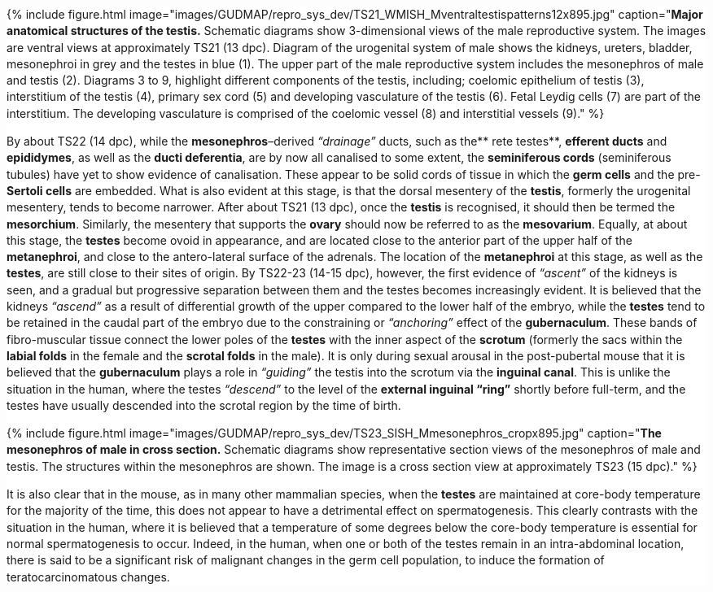 {%
    include figure.html
    image="images/GUDMAP/repro_sys_dev/TS21_WMISH_Mventraltestispatterns12x895.jpg"
    caption="**Major anatomical structures of the testis.**
Schematic diagrams show 3-dimensional views of the male reproductive system. The images are ventral views at approximately TS21 (13 dpc). Diagram of the urogenital system of male shows the kidneys, ureters, bladder, mesonephroi in grey and the testes in blue (1). The upper part of the male reproductive system includes the mesonephros of male and testis (2). Diagrams 3 to 9, highlight different components of the testis, including; coelomic epithelium of testis (3), interstitium of the testis (4), primary sex cord (5) and developing vasculature of the testis (6). Fetal Leydig cells (7) are part of the interstitium. The developing vasculature is comprised of the coelomic vessel (8) and interstitial vessels (9)."
%}

By about TS22 (14 dpc), while the **mesonephros**–derived *“drainage”* ducts, such as the** rete testes**, **efferent ducts** and **epididymes**, as well as the **ducti deferentia**, are by now all canalised to some extent, the **seminiferous cords** (seminiferous tubules) have yet to show evidence of canalisation. These appear to be solid cords of tissue in which the **germ cells** and the pre-**Sertoli cells** are embedded. What is also evident at this stage, is that the dorsal mesentery of the **testis**, formerly the urogenital mesentery, tends to become narrower. After about TS21 (13 dpc), once the **testis** is recognised, it should then be termed the **mesorchium**. Similarly, the mesentery that supports the **ovary** should now be referred to as the **mesovarium**. Equally, at about this stage, the **testes** become ovoid in appearance, and are located close to the anterior part of the upper half of the **metanephroi**, and close to the antero-lateral surface of the adrenals. The location of the **metanephroi** at this stage, as well as the **testes**, are still close to their sites of origin. By TS22-23 (14-15 dpc), however, the first evidence of *“ascent”* of the kidneys is seen, and a gradual but progressive separation between them and the testes becomes increasingly evident. It is believed that the kidneys *“ascend”* as a result of differential growth of the upper compared to the lower half of the embryo, while the **testes** tend to be retained in the caudal part of the embryo due to the constraining or *“anchoring”* effect of the **gubernaculum**. These bands of fibro-muscular tissue connect the lower poles of the **testes** with the inner aspect of the **scrotum** (formerly the sacs within the **labial folds** in the female and the **scrotal folds** in the male). It is only during sexual arousal in the post-pubertal mouse that it is believed that the **gubernaculum** plays a role in *“guiding”* the testis into the scrotum via the **inguinal canal**. This is unlike the situation in the human, where the testes *“descend”* to the level of the **external inguinal “ring”** shortly before full-term, and the testes have usually descended into the scrotal region by the time of birth.

{%
    include figure.html
    image="images/GUDMAP/repro_sys_dev/TS23_SISH_Mmesonephros_cropx895.jpg"
    caption="**The mesonephros of male in cross section.**
Schematic diagrams show representative section views of the mesonephros of male and testis. The structures within the mesonephros are shown. The image is a cross section view at approximately TS23 (15 dpc)."
%}

It is also clear that in the mouse, as in many other mammalian species, when the **testes** are maintained at core-body temperature for the majority of the time, this does not appear to have a detrimental effect on spermatogenesis. This clearly contrasts with the situation in the human, where it is believed that a temperature of some degrees below the core-body temperature is essential for normal spermatogenesis to occur. Indeed, in the human, when one or both of the testes remain in an intra-abdominal location, there is said to be a significant risk of malignant changes in the germ cell population, to induce the formation of teratocarcinomatous changes.
